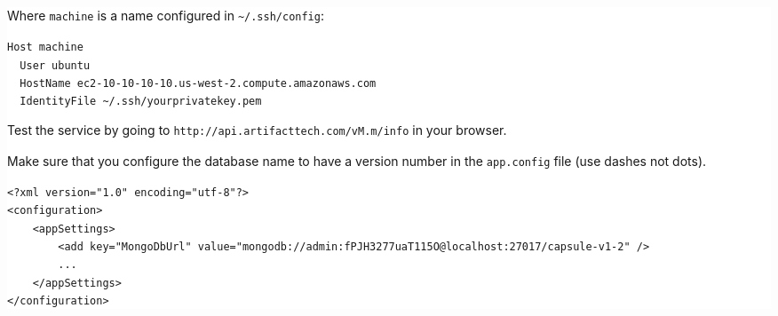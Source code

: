 Where `machine` is a name configured in `~/.ssh/config`:

	Host machine
	  User ubuntu
	  HostName ec2-10-10-10-10.us-west-2.compute.amazonaws.com
	  IdentityFile ~/.ssh/yourprivatekey.pem

Test the service by going to `http://api.artifacttech.com/vM.m/info` in your browser.

Make sure that you configure the database name to have a version number in the `app.config` file (use dashes not dots).

	<?xml version="1.0" encoding="utf-8"?>
	<configuration>
	    <appSettings>
    	    <add key="MongoDbUrl" value="mongodb://admin:fPJH3277uaT115O@localhost:27017/capsule-v1-2" />
	        ...
    	</appSettings>
	</configuration>

